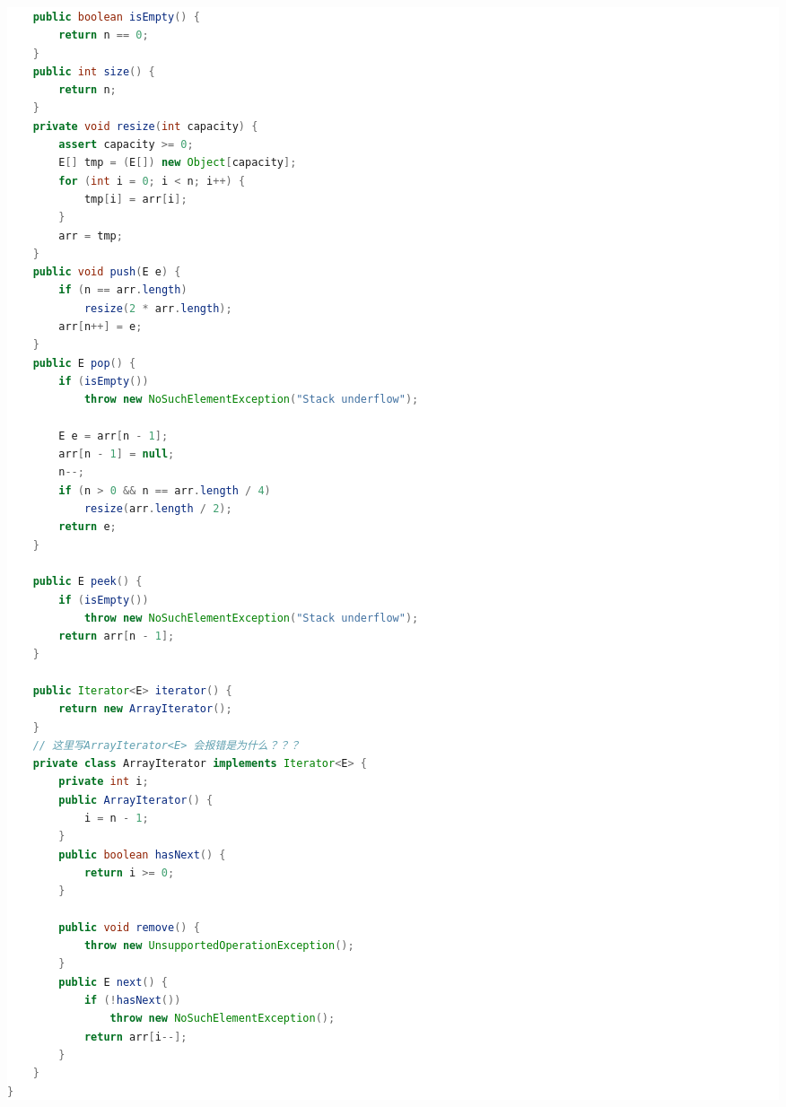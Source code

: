 ```java
    public boolean isEmpty() {
        return n == 0;
    }
    public int size() {
        return n;
    }
    private void resize(int capacity) {
        assert capacity >= 0;
        E[] tmp = (E[]) new Object[capacity];
        for (int i = 0; i < n; i++) {
            tmp[i] = arr[i];
        }
        arr = tmp;
    }
    public void push(E e) {
        if (n == arr.length)
            resize(2 * arr.length);
        arr[n++] = e;
    }
    public E pop() {
        if (isEmpty())
            throw new NoSuchElementException("Stack underflow");

        E e = arr[n - 1];
        arr[n - 1] = null;
        n--;
        if (n > 0 && n == arr.length / 4)
            resize(arr.length / 2);
        return e;
    }

    public E peek() {
        if (isEmpty())
            throw new NoSuchElementException("Stack underflow");
        return arr[n - 1];
    }

    public Iterator<E> iterator() {
        return new ArrayIterator();
    }
    // 这里写ArrayIterator<E> 会报错是为什么？？？
    private class ArrayIterator implements Iterator<E> {
        private int i;
        public ArrayIterator() {
            i = n - 1;
        }
        public boolean hasNext() {
            return i >= 0;
        }

        public void remove() {
            throw new UnsupportedOperationException();
        }
        public E next() {
            if (!hasNext())
                throw new NoSuchElementException();
            return arr[i--];
        }
    }
}
```
